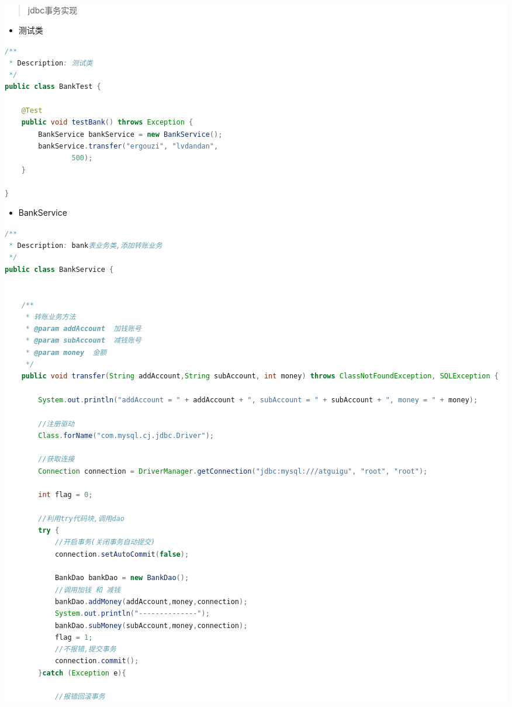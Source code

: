 > jdbc事务实现

- 测试类

```java
/**
 * Description: 测试类
 */
public class BankTest {

    @Test
    public void testBank() throws Exception {
        BankService bankService = new BankService();
        bankService.transfer("ergouzi", "lvdandan",
                500);
    }

}
```

- BankService

```java
/**
 * Description: bank表业务类,添加转账业务
 */
public class BankService {


    /**
     * 转账业务方法
     * @param addAccount  加钱账号
     * @param subAccount  减钱账号
     * @param money  金额
     */
    public void transfer(String addAccount,String subAccount, int money) throws ClassNotFoundException, SQLException {

        System.out.println("addAccount = " + addAccount + ", subAccount = " + subAccount + ", money = " + money);

        //注册驱动
        Class.forName("com.mysql.cj.jdbc.Driver");

        //获取连接
        Connection connection = DriverManager.getConnection("jdbc:mysql:///atguigu", "root", "root");

        int flag = 0;

        //利用try代码块,调用dao
        try {
            //开启事务(关闭事务自动提交)
            connection.setAutoCommit(false);

            BankDao bankDao = new BankDao();
            //调用加钱 和 减钱
            bankDao.addMoney(addAccount,money,connection);
            System.out.println("--------------");
            bankDao.subMoney(subAccount,money,connection);
            flag = 1;
            //不报错,提交事务
            connection.commit();
        }catch (Exception e){

            //报错回滚事务
```